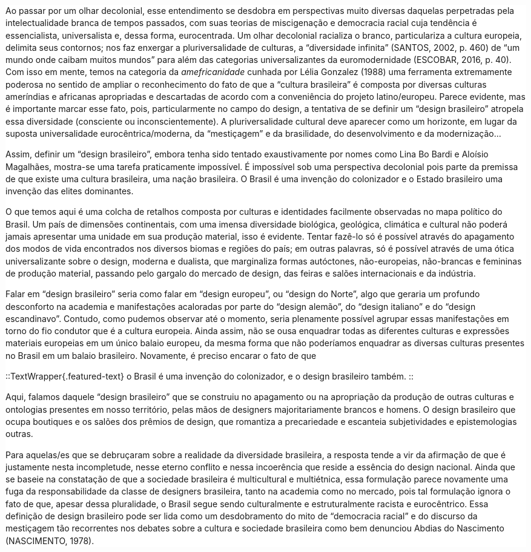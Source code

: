 Ao passar por um olhar decolonial, esse entendimento se desdobra em perspectivas muito diversas daquelas perpetradas pela intelectualidade branca de tempos passados, com suas teorias de miscigenação e democracia racial cuja tendência é essencialista, universalista e, dessa forma, eurocentrada. Um olhar decolonial racializa o branco, particulariza a cultura europeia, delimita seus contornos; nos faz enxergar a pluriversalidade de culturas, a “diversidade infinita” (SANTOS, 2002, p. 460) de “um mundo onde caibam muitos mundos” para além das categorias universalizantes da euromodernidade (ESCOBAR, 2016, p. 40). Com isso em mente, temos na categoria da _amefricanidade_ cunhada por Lélia Gonzalez (1988) uma ferramenta extremamente poderosa no sentido de ampliar o reconhecimento do fato de que a “cultura brasileira” é composta por diversas culturas ameríndias e africanas apropriadas e descartadas de acordo com a conveniência do projeto latino/europeu. Parece evidente, mas é importante marcar esse fato, pois, particularmente no campo do design, a tentativa de se definir um “design brasileiro” atropela essa diversidade (consciente ou inconscientemente). A pluriversalidade cultural deve aparecer como um horizonte, em lugar da suposta universalidade eurocêntrica/moderna, da “mestiçagem” e da brasilidade, do desenvolvimento e da modernização…

Assim, definir um “design brasileiro”, embora tenha sido tentado exaustivamente por nomes como Lina Bo Bardi e Aloísio Magalhães, mostra-se uma tarefa praticamente impossível. É impossível sob uma perspectiva decolonial pois parte da premissa de que existe uma cultura brasileira, uma nação brasileira. O Brasil é uma invenção do colonizador e o Estado brasileiro uma invenção das elites dominantes.

O que temos aqui é uma colcha de retalhos composta por culturas e identidades facilmente observadas no mapa político do Brasil. Um país de dimensões continentais, com uma imensa diversidade biológica, geológica, climática e cultural não poderá jamais apresentar uma unidade em sua produção material, isso é evidente. Tentar fazê-lo só é possível através do apagamento dos modos de vida encontrados nos diversos biomas e regiões do país; em outras palavras, só é possível através de uma ótica universalizante sobre o design, moderna e dualista, que marginaliza formas autóctones, não-europeias, não-brancas e femininas de produção material, passando pelo gargalo do mercado de design, das feiras e salões internacionais e da indústria.

Falar em “design brasileiro” seria como falar em “design europeu”, ou “design do Norte”, algo que geraria um profundo desconforto na academia e manifestações acaloradas por parte do “design alemão”, do “design italiano” e do “design escandinavo”. Contudo, como pudemos observar até o momento, seria plenamente possível agrupar essas manifestações em torno do fio condutor que é a cultura europeia. Ainda assim, não se ousa enquadrar todas as diferentes culturas e expressões materiais europeias em um único balaio europeu, da mesma forma que não poderíamos enquadrar as diversas culturas presentes no Brasil em um balaio brasileiro. Novamente, é preciso encarar o fato de que

::TextWrapper{.featured-text}
o Brasil é uma invenção do colonizador,
e o design brasileiro também.
::

Aqui, falamos daquele “design brasileiro” que se construiu no apagamento ou na apropriação da produção de outras culturas e ontologias presentes em nosso território, pelas mãos de designers majoritariamente brancos e homens. O design brasileiro que ocupa boutiques e os salões dos prêmios de design, que romantiza a precariedade e escanteia subjetividades e epistemologias outras.

Para aquelas/es que se debruçaram sobre a realidade da diversidade brasileira, a resposta tende a vir da afirmação de que é justamente nesta incompletude, nesse eterno conflito e nessa incoerência que reside a essência do design nacional. Ainda que se baseie na constatação de que a sociedade brasileira é multicultural e multiétnica, essa formulação parece novamente uma fuga da responsabilidade da classe de designers brasileira, tanto na academia como no mercado, pois tal formulação ignora o fato de que, apesar dessa pluralidade, o Brasil segue sendo culturalmente e estruturalmente racista e eurocêntrico. Essa definição de design brasileiro pode ser lida como um desdobramento do mito de “democracia racial” e do discurso da mestiçagem tão recorrentes nos debates sobre a cultura e sociedade brasileira como bem denunciou Abdias do Nascimento (NASCIMENTO, 1978).
